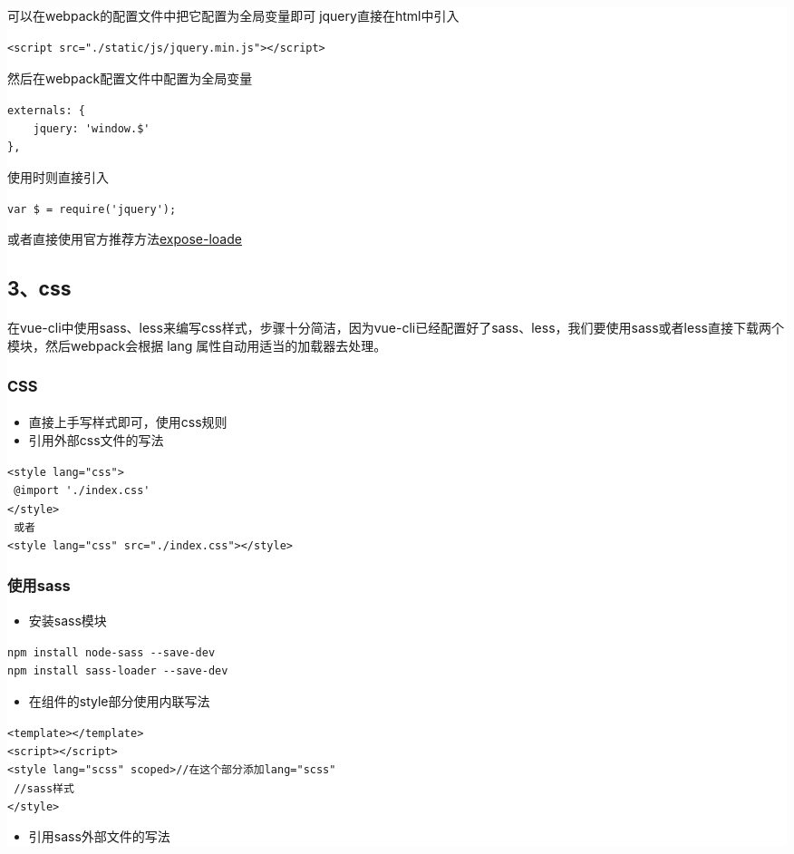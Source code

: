 可以在webpack的配置文件中把它配置为全局变量即可
jquery直接在html中引入

```
<script src="./static/js/jquery.min.js"></script>
```
然后在webpack配置文件中配置为全局变量

```
externals: {
    jquery: 'window.$'
},
```

使用时则直接引入

```
var $ = require('jquery');
```
或者直接使用官方推荐方法[expose-loade](https://link.zhihu.com/?target=https%3A//webpack.js.org/loaders/expose-loader/)

## 3、css
在vue-cli中使用sass、less来编写css样式，步骤十分简洁，因为vue-cli已经配置好了sass、less，我们要使用sass或者less直接下载两个模块，然后webpack会根据 lang 属性自动用适当的加载器去处理。

### CSS

* 直接上手写样式即可，使用css规则
* 引用外部css文件的写法

```
<style lang="css">  
 @import './index.css'  
</style>  
 或者  
<style lang="css" src="./index.css"></style> 
```

### 使用sass

* 安装sass模块

```
npm install node-sass --save-dev  
npm install sass-loader --save-dev
```
* 在组件的style部分使用内联写法

```
<template></template>
<script></script>
<style lang="scss" scoped>//在这个部分添加lang="scss"
 //sass样式  
</style>  
```
* 引用sass外部文件的写法

